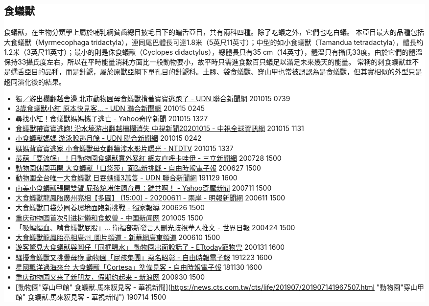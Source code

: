 ## 食蟻獸

食蟻獸，在生物分類學上屬於哺乳綱貧齒總目披毛目下的蠕舌亞目，共有兩科四種。除了吃蟻之外，它們也吃白蟻。
本亞目最大的品種包括大食蟻獸（Myrmecophaga tridactyla），連同尾巴體長可達1.8米（5英尺11英寸）；中型的如小食蟻獸（Tamandua tetradactyla），體長約1.2米（3英尺11英寸）；最小的則是侏食蟻獸（Cyclopes didactylus），總體長只有35 cm（14英寸），體溫只有攝氏33度。由於它們的體溫保持33攝氏度左右，所以在平時能量消耗方面比一般動物要小，故平時只需進食數百只蟻足以滿足未來幾天的能量。
常稱的刺食蟻獸並不是蠕舌亞目的品種，而是針鼴，屬於原獸亞綱下單孔目的針鼴科。土豚、袋食蟻獸、穿山甲也常被誤認為是食蟻獸，但其實相似的外型只是趨同演化後的結果。
- [獨／游出欄翻越舍邊 北市動物園母食蟻獸揹著寶寶逃跑了 - UDN 聯合新聞網](https://udn.com/news/story/7470/4936581 "獨／游出欄翻越舍邊 北市動物園母食蟻獸揹著寶寶逃跑了 - UDN 聯合新聞網") 201015 0739
- [3歲食蟻獸小紅 原本快見客… - UDN 聯合新聞網](https://udn.com/news/story/7470/4936343?from=udn-catelistnews_ch2 "3歲食蟻獸小紅 原本快見客… - UDN 聯合新聞網") 201015 0245
- [尋找小紅！食蟻獸媽媽攜子逃亡 - Yahoo奇摩新聞](https://tw.news.yahoo.com/%E5%B0%8B%E6%89%BE%E5%B0%8F%E7%B4%85-%E9%A3%9F%E8%9F%BB%E7%8D%B8%E5%AA%BD%E5%AA%BD%E6%94%9C%E5%AD%90%E9%80%83%E4%BA%A1-043643993.html "尋找小紅！食蟻獸媽媽攜子逃亡 - Yahoo奇摩新聞") 201015 1327
- [食蟻獸帶寶寶逃跑! 沿水壕游出翻越柵欄消失 中視新聞20201015 - 中視全球資訊網](http://new.ctv.com.tw/Article/%E9%A3%9F%E8%9F%BB%E7%8D%B8%E5%B8%B6%E5%AF%B6%E5%AF%B6%E9%80%83%E8%B7%91-%E6%B2%BF%E6%B0%B4%E5%A3%95%E6%B8%B8%E5%87%BA-%E7%BF%BB%E8%B6%8A%E6%9F%B5%E6%AC%84%E6%B6%88%E5%A4%B1-%E4%B8%AD%E8%A6%96%E6%96%B0%E8%81%9E-20201015 "食蟻獸帶寶寶逃跑! 沿水壕游出翻越柵欄消失 中視新聞20201015 - 中視全球資訊網") 201015 1131
- [小食蟻獸媽媽 游泳脫逃月餘 - UDN 聯合新聞網](https://udn.com/news/story/7470/4936341?from=udn-catelistnews_ch2 "小食蟻獸媽媽 游泳脫逃月餘 - UDN 聯合新聞網") 201015 0242
- [媽媽背寶寶逃家 小食蟻獸母女翻牆涉水影片曝光 - NTDTV](https://www.ntdtv.com/gb/2020/10/15/a102963610.html "媽媽背寶寶逃家 小食蟻獸母女翻牆涉水影片曝光 - NTDTV") 201015 1337
- [最萌「耍流氓」！日動物園食蟻獸意外暴紅 網友直呼卡哇伊 - 三立新聞網](https://www.setn.com/News.aspx?NewsID=787293 "最萌「耍流氓」！日動物園食蟻獸意外暴紅 網友直呼卡哇伊 - 三立新聞網") 200728 1500
- [動物園休園再開 大食蟻獸「口袋莎」面臨新挑戰 - 自由時報電子報](https://news.ltn.com.tw/news/life/breakingnews/3210449 "動物園休園再開 大食蟻獸「口袋莎」面臨新挑戰 - 自由時報電子報") 200627 1500
- [動物園全台唯一大食蟻獸 日吞螞蟻3萬隻 - UDN 聯合新聞網](https://udn.com/news/story/7470/4194687 "動物園全台唯一大食蟻獸 日吞螞蟻3萬隻 - UDN 聯合新聞網") 191129 1600
- [南美小食蟻獸張開雙臂 屁孩貌堵住飼育員：踹共啊！ - Yahoo奇摩新聞](https://tw.news.yahoo.com/%E5%8D%97%E7%BE%8E%E5%B0%8F%E9%A3%9F%E8%9F%BB%E7%8D%B8%E5%BC%B5%E9%96%8B%E9%9B%99%E8%87%82-%E5%B1%81%E5%AD%A9%E8%B2%8C%E5%A0%B5%E4%BD%8F%E9%A3%BC%E8%82%B2%E5%93%A1-%E8%B8%B9%E5%85%B1%E5%95%8A-080813649.html "南美小食蟻獸張開雙臂 屁孩貌堵住飼育員：踹共啊！ - Yahoo奇摩新聞") 200711 1500
- [大食蟻獸龍鳳胎廣州亮相【多圖】 (15:00) - 20200611 - 兩岸 - 明報新聞網](https://news.mingpao.com/ins/%E5%85%A9%E5%B2%B8/article/20200611/s00004/1591802067893/%E5%A4%A7%E9%A3%9F%E8%9F%BB%E7%8D%B8%E9%BE%8D%E9%B3%B3%E8%83%8E%E5%BB%A3%E5%B7%9E%E4%BA%AE%E7%9B%B8%E3%80%90%E5%A4%9A%E5%9C%96%E3%80%91 "大食蟻獸龍鳳胎廣州亮相【多圖】 (15:00) - 20200611 - 兩岸 - 明報新聞網") 200611 1500
- [大食蟻獸口袋莎圈養環境面臨新挑戰 - 獨家報導](https://www.scooptw.com/popular/network_news/life/43590/%E5%A4%A7%E9%A3%9F%E8%9F%BB%E7%8D%B8%E5%8F%A3%E8%A2%8B%E8%8E%8E-%E5%9C%88%E9%A4%8A%E7%92%B0%E5%A2%83%E9%9D%A2%E8%87%A8%E6%96%B0%E6%8C%91%E6%88%B0/ "大食蟻獸口袋莎圈養環境面臨新挑戰 - 獨家報導") 200626 1500
- [重庆动物园首次引进树懒和食蚁兽 - 中国新闻网](http://www.cq.chinanews.com/news/2020/1005/39-14518.html "重庆动物园首次引进树懒和食蚁兽 - 中国新闻网") 201005 1500
- [「吸蝙蝠血、啃食蟻獸屁股」… 衛福部新發言人刪光歧視華人推文 - 世界日報](https://www.worldjournal.com/6906919/article-%E3%80%8C%E5%90%B8%E8%9D%99%E8%9D%A0%E8%A1%80%E3%80%81%E5%95%83%E9%A3%9F%E8%9F%BB%E7%8D%B8%E5%B1%81%E8%82%A1%E3%80%8D-%E8%A1%9B%E7%A6%8F%E9%83%A8%E6%96%B0%E7%99%BC%E8%A8%80%E4%BA%BA-%E5%88%AA/ "「吸蝙蝠血、啃食蟻獸屁股」… 衛福部新發言人刪光歧視華人推文 - 世界日報") 200424 1500
- [大食蟻獸龍鳳胎亮相廣州_圖片頻道 - 新華網廣東頻道](http://big5.xinhuanet.com/gate/big5/www.xinhuanet.com/photo/2020-06/10/c_1126097568.htm "大食蟻獸龍鳳胎亮相廣州_圖片頻道 - 新華網廣東頻道") 200610 1500
- [遊客驚見大食蟻獸與圓仔「同框喝水」 動物園出面說話了 - ETtoday寵物雲](https://pets.ettoday.net/news/1634876 "遊客驚見大食蟻獸與圓仔「同框喝水」 動物園出面說話了 - ETtoday寵物雲") 200131 1600
- [騷擾食蟻獸又挑釁母猴 動物園「屁孩集團」惡名昭彰 - 自由時報電子報](https://news.ltn.com.tw/news/life/breakingnews/3017743 "騷擾食蟻獸又挑釁母猴 動物園「屁孩集團」惡名昭彰 - 自由時報電子報") 191223 1600
- [星國飄洋過海來台 大食蟻獸「Cortesa」準備見客 - 自由時報電子報](https://news.ltn.com.tw/news/life/breakingnews/2628920 "星國飄洋過海來台 大食蟻獸「Cortesa」準備見客 - 自由時報電子報") 181130 1600
- [重庆动物园又来了新朋友，假期约起来 - 新浪网](https://news.sina.com.cn/c/2020-09-30/doc-iivhvpwy9810431.shtml "重庆动物园又来了新朋友，假期约起来 - 新浪网") 200930 1500
- [動物園"穿山甲館" 食蟻獸.馬來貘見客 - 華視新聞](https://news.cts.com.tw/cts/life/201907/201907141967507.html "動物園"穿山甲館" 食蟻獸.馬來貘見客 - 華視新聞") 190714 1500
